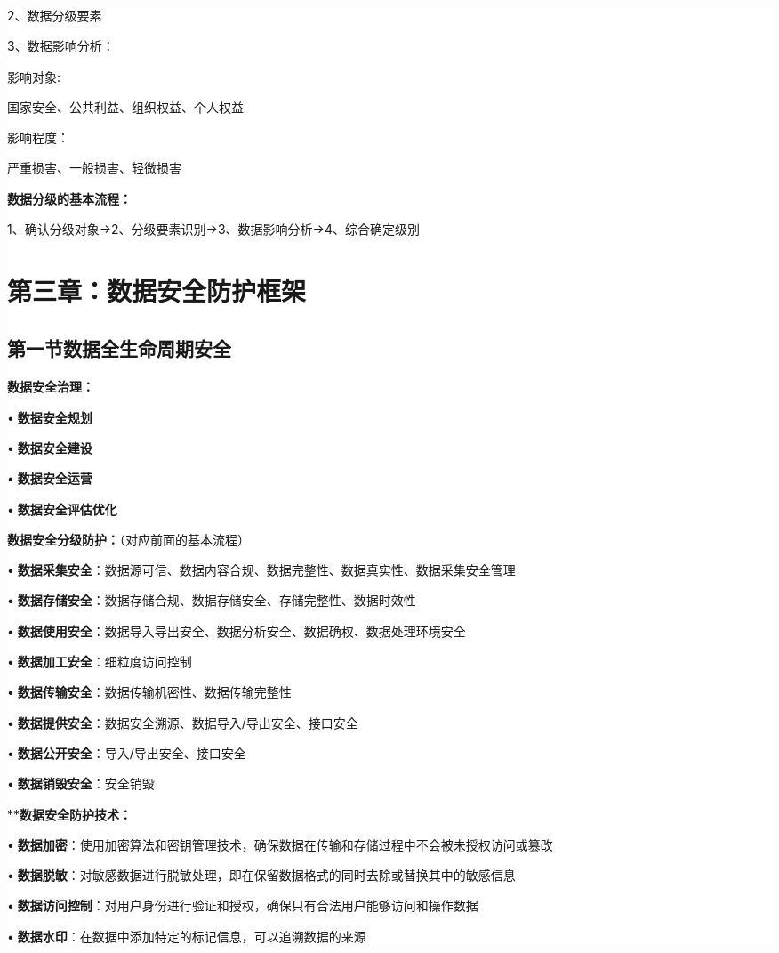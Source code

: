 2、数据分级要素

3、数据影响分析：

影响对象:

国家安全、公共利益、组织权益、个人权益

影响程度：

严重损害、一般损害、轻微损害

**数据分级的基本流程：**

1、确认分级对象->2、分级要素识别->3、数据影响分析->4、综合确定级别



# 第三章：数据安全防护框架

## 第一节数据全生命周期安全

**数据安全治理：**

• **数据安全规划**

• **数据安全建设**

• **数据安全运营**

• **数据安全评估优化**



**数据安全分级防护：**（对应前面的基本流程）

• **数据采集安全**：数据源可信、数据内容合规、数据完整性、数据真实性、数据采集安全管理

• **数据存储安全**：数据存储合规、数据存储安全、存储完整性、数据时效性

• **数据使用安全**：数据导入导出安全、数据分析安全、数据确权、数据处理环境安全

• **数据加工安全**：细粒度访问控制

• **数据传输安全**：数据传输机密性、数据传输完整性

• **数据提供安全**：数据安全溯源、数据导入/导出安全、接口安全

• **数据公开安全**：导入/导出安全、接口安全

• **数据销毁安全**：安全销毁



\****数据安全防护技术：**

• **数据加密**：使用加密算法和密钥管理技术，确保数据在传输和存储过程中不会被未授权访问或篡改

• **数据脱敏**：对敏感数据进行脱敏处理，即在保留数据格式的同时去除或替换其中的敏感信息

• **数据访问控制**：对用户身份进行验证和授权，确保只有合法用户能够访问和操作数据

• **数据水印**：在数据中添加特定的标记信息，可以追溯数据的来源
